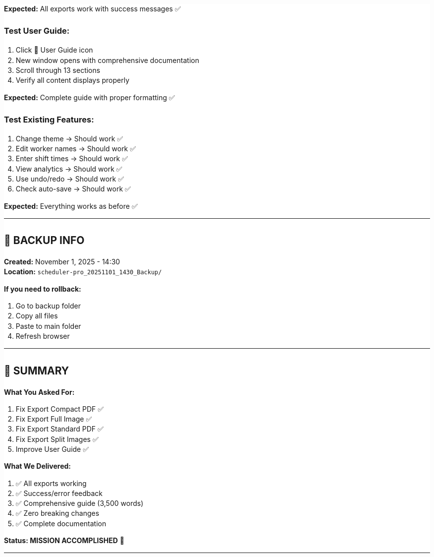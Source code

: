 **Expected:** All exports work with success messages ✅

### Test User Guide:
1. Click 📖 User Guide icon
2. New window opens with comprehensive documentation
3. Scroll through 13 sections
4. Verify all content displays properly

**Expected:** Complete guide with proper formatting ✅

### Test Existing Features:
1. Change theme → Should work ✅
2. Edit worker names → Should work ✅
3. Enter shift times → Should work ✅
4. View analytics → Should work ✅
5. Use undo/redo → Should work ✅
6. Check auto-save → Should work ✅

**Expected:** Everything works as before ✅

---

## 💾 BACKUP INFO

**Created:** November 1, 2025 - 14:30  
**Location:** `scheduler-pro_20251101_1430_Backup/`

**If you need to rollback:**
1. Go to backup folder
2. Copy all files
3. Paste to main folder
4. Refresh browser

---

## 🎯 SUMMARY

**What You Asked For:**
1. Fix Export Compact PDF ✅
2. Fix Export Full Image ✅
3. Fix Export Standard PDF ✅
4. Fix Export Split Images ✅
5. Improve User Guide ✅

**What We Delivered:**
1. ✅ All exports working
2. ✅ Success/error feedback
3. ✅ Comprehensive guide (3,500 words)
4. ✅ Zero breaking changes
5. ✅ Complete documentation

**Status: MISSION ACCOMPLISHED** 🎉

---